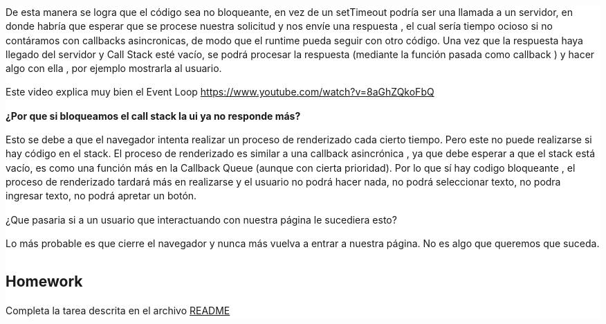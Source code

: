 De esta manera se logra que el código sea no bloqueante, en vez de un setTimeout podría ser una llamada a un servidor, en donde habría que esperar que se procese nuestra solicitud y nos envíe una respuesta , el cual sería tiempo ocioso si no contáramos con callbacks asincronicas, de modo que el runtime pueda seguir con otro código. Una vez que la respuesta haya llegado del servidor y Call Stack esté vacío, se podrá procesar la respuesta (mediante la función pasada como callback ) y hacer algo con ella , por ejemplo mostrarla al usuario.

Este video explica muy bien el Event Loop <https://www.youtube.com/watch?v=8aGhZQkoFbQ>

**¿Por que si bloqueamos el call stack la ui ya no responde más?**

Esto se debe a que el navegador intenta realizar un proceso de renderizado cada cierto tiempo. Pero este no puede realizarse si hay código en el stack. El proceso de renderizado es similar a una callback asincrónica , ya que debe esperar a que el stack está vacío, es como una función más en la Callback Queue (aunque con cierta prioridad). Por lo que sí hay codigo bloqueante , el proceso de renderizado tardará más en realizarse y el usuario no podrá hacer nada, no podrá seleccionar texto, no podra ingresar texto, no podrá apretar un botón.

¿Que pasaria si a un usuario que interactuando con nuestra página le sucediera esto?

Lo más probable es que cierre el navegador y nunca más vuelva a entrar a nuestra página. No es algo que queremos que suceda.

## Homework

Completa la tarea descrita en el archivo [README](https://github.com/soyHenry/FT-M2/blob/master/04-Ajax/homework/README.md)

